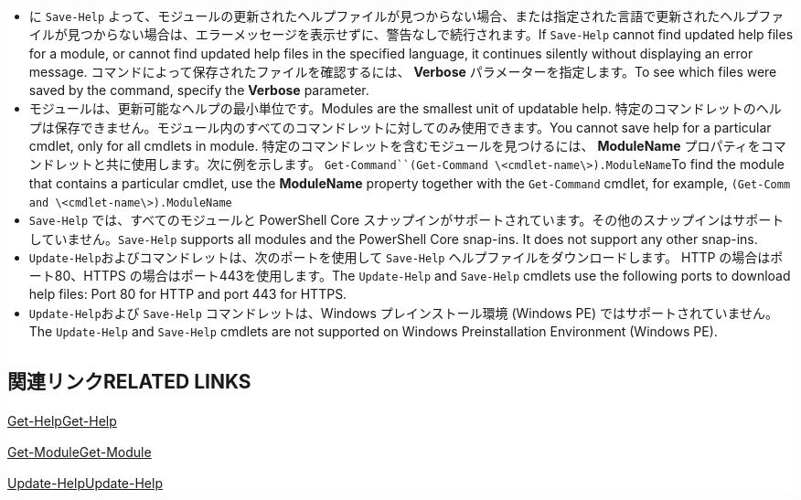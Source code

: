 - <span data-ttu-id="23511-234">に `Save-Help` よって、モジュールの更新されたヘルプファイルが見つからない場合、または指定された言語で更新されたヘルプファイルが見つからない場合は、エラーメッセージを表示せずに、警告なしで続行されます。</span><span class="sxs-lookup"><span data-stu-id="23511-234">If `Save-Help` cannot find updated help files for a module, or cannot find updated help files in the specified language, it continues silently without displaying an error message.</span></span> <span data-ttu-id="23511-235">コマンドによって保存されたファイルを確認するには、 **Verbose** パラメーターを指定します。</span><span class="sxs-lookup"><span data-stu-id="23511-235">To see which files were saved by the command, specify the **Verbose** parameter.</span></span>
- <span data-ttu-id="23511-236">モジュールは、更新可能なヘルプの最小単位です。</span><span class="sxs-lookup"><span data-stu-id="23511-236">Modules are the smallest unit of updatable help.</span></span> <span data-ttu-id="23511-237">特定のコマンドレットのヘルプは保存できません。モジュール内のすべてのコマンドレットに対してのみ使用できます。</span><span class="sxs-lookup"><span data-stu-id="23511-237">You cannot save help for a particular cmdlet, only for all cmdlets in module.</span></span> <span data-ttu-id="23511-238">特定のコマンドレットを含むモジュールを見つけるには、 **ModuleName** プロパティをコマンドレットと共に使用します。次に例を示します。 `Get-Command``(Get-Command \<cmdlet-name\>).ModuleName`</span><span class="sxs-lookup"><span data-stu-id="23511-238">To find the module that contains a particular cmdlet, use the **ModuleName** property together with the `Get-Command` cmdlet, for example, `(Get-Command \<cmdlet-name\>).ModuleName`</span></span>
- <span data-ttu-id="23511-239">`Save-Help` では、すべてのモジュールと PowerShell Core スナップインがサポートされています。その他のスナップインはサポートしていません。</span><span class="sxs-lookup"><span data-stu-id="23511-239">`Save-Help` supports all modules and the PowerShell Core snap-ins. It does not support any other snap-ins.</span></span>
- <span data-ttu-id="23511-240">`Update-Help`およびコマンドレットは、次のポートを使用して `Save-Help` ヘルプファイルをダウンロードします。 HTTP の場合はポート80、HTTPS の場合はポート443を使用します。</span><span class="sxs-lookup"><span data-stu-id="23511-240">The `Update-Help` and `Save-Help` cmdlets use the following ports to download help files: Port 80 for HTTP and port 443 for HTTPS.</span></span>
- <span data-ttu-id="23511-241">`Update-Help`および `Save-Help` コマンドレットは、Windows プレインストール環境 (Windows PE) ではサポートされていません。</span><span class="sxs-lookup"><span data-stu-id="23511-241">The `Update-Help` and `Save-Help` cmdlets are not supported on Windows Preinstallation Environment (Windows PE).</span></span>

## <span data-ttu-id="23511-242">関連リンク</span><span class="sxs-lookup"><span data-stu-id="23511-242">RELATED LINKS</span></span>

[<span data-ttu-id="23511-243">Get-Help</span><span class="sxs-lookup"><span data-stu-id="23511-243">Get-Help</span></span>](Get-Help.md)

[<span data-ttu-id="23511-244">Get-Module</span><span class="sxs-lookup"><span data-stu-id="23511-244">Get-Module</span></span>](Get-Module.md)

[<span data-ttu-id="23511-245">Update-Help</span><span class="sxs-lookup"><span data-stu-id="23511-245">Update-Help</span></span>](Update-Help.md)
